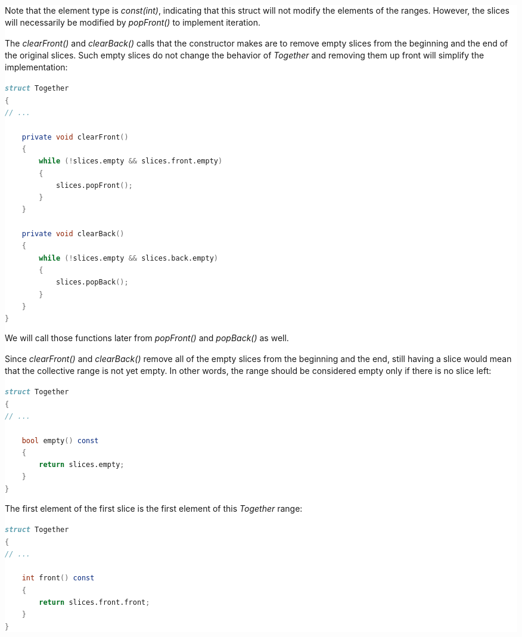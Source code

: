 Note that the element type is *const(int)*, indicating that this struct will not modify the elements of the ranges.
However, the slices will necessarily be modified by *popFront()* to implement iteration.

The *clearFront()* and *clearBack()* calls that the constructor makes are to remove empty slices from the beginning and the end of the original slices. 
Such empty slices do not change the behavior of *Together* and removing them up front will simplify the implementation:

```d
struct Together
{
// ...

    private void clearFront()
    {
        while (!slices.empty && slices.front.empty)
        {
            slices.popFront();
        }
    }

    private void clearBack()
    {
        while (!slices.empty && slices.back.empty)
        {
            slices.popBack();
        }
    }
}
```

We will call those functions later from *popFront()* and *popBack()* as well.

Since *clearFront()* and *clearBack()* remove all of the empty slices from the beginning and the end, still having a slice would mean that the collective range is not yet empty.
In other words, the range should be considered empty only if there is no slice left:

```d
struct Together
{
// ...

    bool empty() const
    {
        return slices.empty;
    }
}
```

The first element of the first slice is the first element of this *Together* range:

```d
struct Together
{
// ...

    int front() const
    {
        return slices.front.front;
    }
}
```
